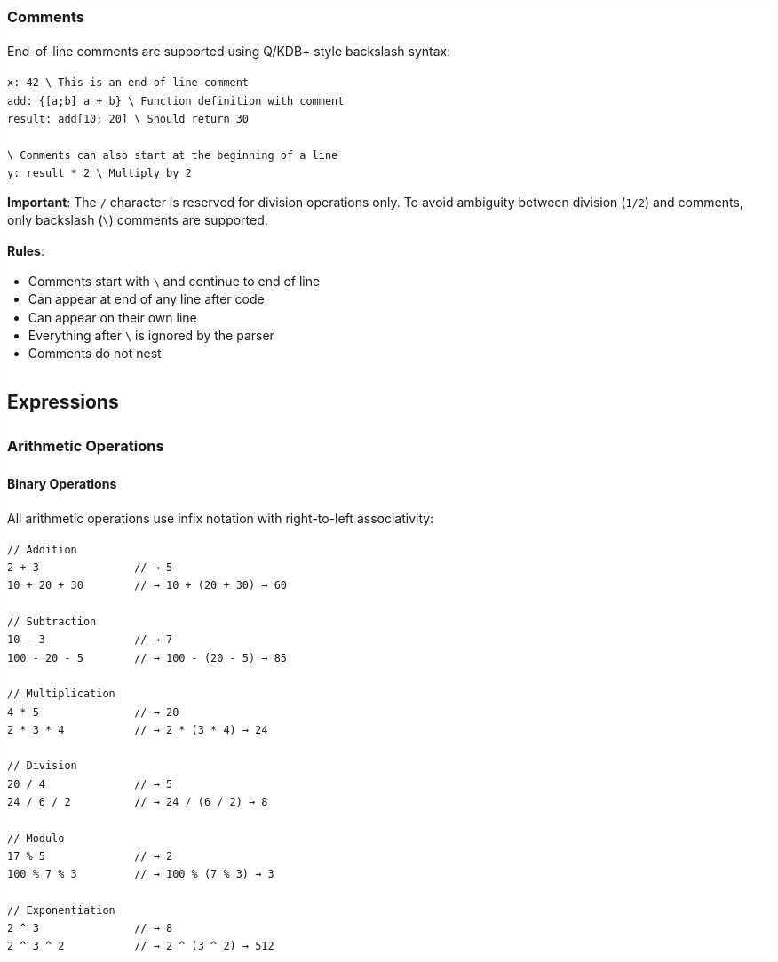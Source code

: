 ### Comments

End-of-line comments are supported using Q/KDB+ style backslash syntax:

```wabz
x: 42 \ This is an end-of-line comment
add: {[a;b] a + b} \ Function definition with comment
result: add[10; 20] \ Should return 30

\ Comments can also start at the beginning of a line
y: result * 2 \ Multiply by 2
```

**Important**: The `/` character is reserved for division operations only. To avoid ambiguity between division (`1/2`) and comments, only backslash (`\`) comments are supported.

**Rules**:
- Comments start with `\` and continue to end of line
- Can appear at end of any line after code
- Can appear on their own line
- Everything after `\` is ignored by the parser
- Comments do not nest

## Expressions

### Arithmetic Operations

#### Binary Operations

All arithmetic operations use infix notation with right-to-left associativity:

```wabz
// Addition
2 + 3               // → 5
10 + 20 + 30        // → 10 + (20 + 30) → 60

// Subtraction
10 - 3              // → 7
100 - 20 - 5        // → 100 - (20 - 5) → 85

// Multiplication
4 * 5               // → 20
2 * 3 * 4           // → 2 * (3 * 4) → 24

// Division
20 / 4              // → 5
24 / 6 / 2          // → 24 / (6 / 2) → 8

// Modulo
17 % 5              // → 2
100 % 7 % 3         // → 100 % (7 % 3) → 3

// Exponentiation
2 ^ 3               // → 8
2 ^ 3 ^ 2           // → 2 ^ (3 ^ 2) → 512
```

